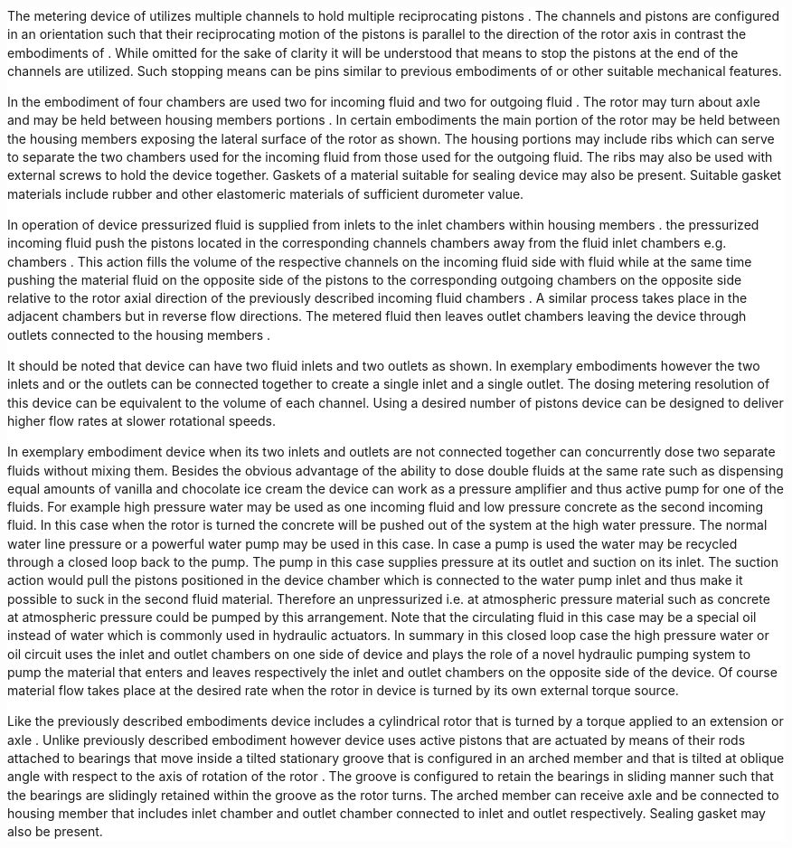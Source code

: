 The metering device of utilizes multiple channels to hold multiple reciprocating pistons . The channels and pistons are configured in an orientation such that their reciprocating motion of the pistons is parallel to the direction of the rotor axis in contrast the embodiments of . While omitted for the sake of clarity it will be understood that means to stop the pistons at the end of the channels are utilized. Such stopping means can be pins similar to previous embodiments of or other suitable mechanical features.

In the embodiment of four chambers are used two for incoming fluid and two for outgoing fluid . The rotor may turn about axle and may be held between housing members portions . In certain embodiments the main portion of the rotor may be held between the housing members exposing the lateral surface of the rotor as shown. The housing portions may include ribs which can serve to separate the two chambers used for the incoming fluid from those used for the outgoing fluid. The ribs may also be used with external screws to hold the device together. Gaskets of a material suitable for sealing device may also be present. Suitable gasket materials include rubber and other elastomeric materials of sufficient durometer value.

In operation of device pressurized fluid is supplied from inlets to the inlet chambers within housing members . the pressurized incoming fluid push the pistons located in the corresponding channels chambers away from the fluid inlet chambers e.g. chambers . This action fills the volume of the respective channels on the incoming fluid side with fluid while at the same time pushing the material fluid on the opposite side of the pistons to the corresponding outgoing chambers on the opposite side relative to the rotor axial direction of the previously described incoming fluid chambers . A similar process takes place in the adjacent chambers but in reverse flow directions. The metered fluid then leaves outlet chambers leaving the device through outlets connected to the housing members .

It should be noted that device can have two fluid inlets and two outlets as shown. In exemplary embodiments however the two inlets and or the outlets can be connected together to create a single inlet and a single outlet. The dosing metering resolution of this device can be equivalent to the volume of each channel. Using a desired number of pistons device can be designed to deliver higher flow rates at slower rotational speeds.

In exemplary embodiment device when its two inlets and outlets are not connected together can concurrently dose two separate fluids without mixing them. Besides the obvious advantage of the ability to dose double fluids at the same rate such as dispensing equal amounts of vanilla and chocolate ice cream the device can work as a pressure amplifier and thus active pump for one of the fluids. For example high pressure water may be used as one incoming fluid and low pressure concrete as the second incoming fluid. In this case when the rotor is turned the concrete will be pushed out of the system at the high water pressure. The normal water line pressure or a powerful water pump may be used in this case. In case a pump is used the water may be recycled through a closed loop back to the pump. The pump in this case supplies pressure at its outlet and suction on its inlet. The suction action would pull the pistons positioned in the device chamber which is connected to the water pump inlet and thus make it possible to suck in the second fluid material. Therefore an unpressurized i.e. at atmospheric pressure material such as concrete at atmospheric pressure could be pumped by this arrangement. Note that the circulating fluid in this case may be a special oil instead of water which is commonly used in hydraulic actuators. In summary in this closed loop case the high pressure water or oil circuit uses the inlet and outlet chambers on one side of device and plays the role of a novel hydraulic pumping system to pump the material that enters and leaves respectively the inlet and outlet chambers on the opposite side of the device. Of course material flow takes place at the desired rate when the rotor in device is turned by its own external torque source.

Like the previously described embodiments device includes a cylindrical rotor that is turned by a torque applied to an extension or axle . Unlike previously described embodiment however device uses active pistons that are actuated by means of their rods attached to bearings that move inside a tilted stationary groove that is configured in an arched member and that is tilted at oblique angle with respect to the axis of rotation of the rotor . The groove is configured to retain the bearings in sliding manner such that the bearings are slidingly retained within the groove as the rotor turns. The arched member can receive axle and be connected to housing member that includes inlet chamber and outlet chamber connected to inlet and outlet respectively. Sealing gasket may also be present.
